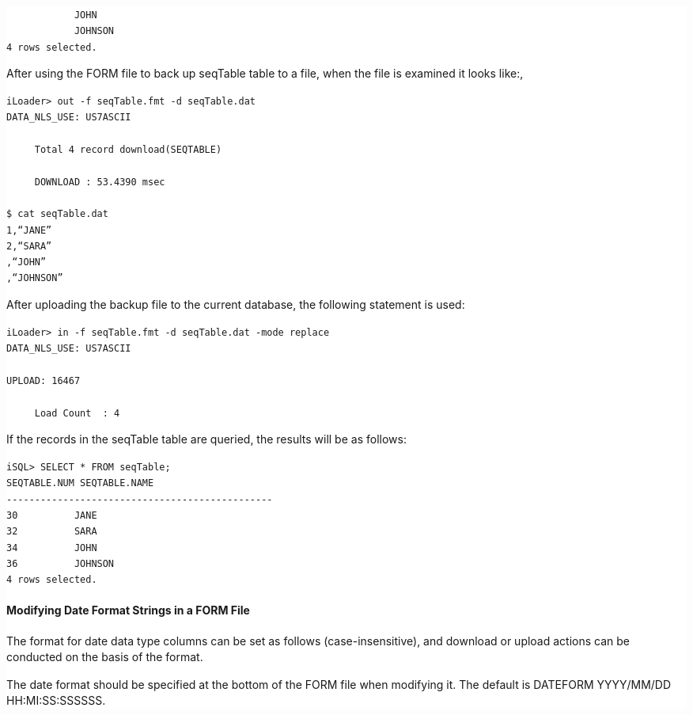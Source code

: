 ```
            JOHN                            
            JOHNSON                         
4 rows selected.
```

After using the FORM file to back up seqTable table to a file, when the file is examined it looks like:,

```
iLoader> out -f seqTable.fmt -d seqTable.dat
DATA_NLS_USE: US7ASCII
     
     Total 4 record download(SEQTABLE)

     DOWNLOAD : 53.4390 msec

$ cat seqTable.dat
1,“JANE”
2,“SARA”
,“JOHN”
,“JOHNSON”
```

After uploading the backup file to the current database, the following statement is used: 

```
iLoader> in -f seqTable.fmt -d seqTable.dat -mode replace
DATA_NLS_USE: US7ASCII
     
UPLOAD: 16467

     Load Count  : 4
```

If the records in the seqTable table are queried, the results will be as follows:

```
iSQL> SELECT * FROM seqTable;
SEQTABLE.NUM SEQTABLE.NAME                   
-----------------------------------------------
30          JANE                            
32          SARA                            
34          JOHN                            
36          JOHNSON                         
4 rows selected.
```



#### Modifying Date Format Strings in a FORM File

The format for date data type columns can be set as follows (case-insensitive), and download or upload actions can be conducted on the basis of the format. 

The date format should be specified at the bottom of the FORM file when modifying it. The default is DATEFORM YYYY/MM/DD HH:MI:SS:SSSSSS.
